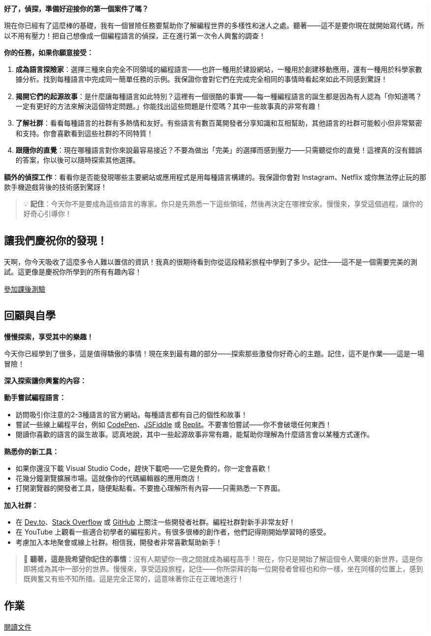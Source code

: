 **好了，偵探，準備好迎接你的第一個案件了嗎？**

現在你已經有了這麼棒的基礎，我有一個冒險任務要幫助你了解編程世界的多樣性和迷人之處。聽著——這不是要你現在就開始寫代碼，所以不用有壓力！把自己想像成一個編程語言的偵探，正在進行第一次令人興奮的調查！

**你的任務，如果你願意接受：**
1. **成為語言探險家**：選擇三種來自完全不同領域的編程語言——也許一種用於建設網站，一種用於創建移動應用，還有一種用於科學家數據分析。找到每種語言中完成同一簡單任務的示例。我保證你會對它們在完成完全相同的事情時看起來如此不同感到驚訝！

2. **揭開它們的起源故事**：是什麼讓每種語言如此特別？這裡有一個很酷的事實——每一種編程語言的誕生都是因為有人認為「你知道嗎？一定有更好的方法來解決這個特定問題。」你能找出這些問題是什麼嗎？其中一些故事真的非常有趣！

3. **了解社群**：看看每種語言的社群有多熱情和友好。有些語言有數百萬開發者分享知識和互相幫助，其他語言的社群可能較小但非常緊密和支持。你會喜歡看到這些社群的不同特質！

4. **跟隨你的直覺**：現在哪種語言對你來說最容易接近？不要為做出「完美」的選擇而感到壓力——只需聽從你的直覺！這裡真的沒有錯誤的答案，你以後可以隨時探索其他選擇。

**額外的偵探工作**：看看你是否能發現哪些主要網站或應用程式是用每種語言構建的。我保證你會對 Instagram、Netflix 或你無法停止玩的那款手機遊戲背後的技術感到驚訝！

> 💡 **記住**：今天你不是要成為這些語言的專家。你只是先熟悉一下這些領域，然後再決定在哪裡安家。慢慢來，享受這個過程，讓你的好奇心引導你！

## 讓我們慶祝你的發現！

天啊，你今天吸收了這麼多令人難以置信的資訊！我真的很期待看到你從這段精彩旅程中學到了多少。記住——這不是一個需要完美的測試。這更像是慶祝你所學到的所有有趣內容！

[參加課後測驗](https://ff-quizzes.netlify.app/web/)

## 回顧與自學

**慢慢探索，享受其中的樂趣！**

今天你已經學到了很多，這是值得驕傲的事情！現在來到最有趣的部分——探索那些激發你好奇心的主題。記住，這不是作業——這是一場冒險！

**深入探索讓你興奮的內容：**

**動手嘗試編程語言：**
- 訪問吸引你注意的2-3種語言的官方網站。每種語言都有自己的個性和故事！
- 嘗試一些線上編程平台，例如 [CodePen](https://codepen.io/)、[JSFiddle](https://jsfiddle.net/) 或 [Replit](https://replit.com/)。不要害怕嘗試——你不會破壞任何東西！
- 閱讀你喜歡的語言的誕生故事。認真地說，其中一些起源故事非常有趣，能幫助你理解為什麼語言會以某種方式運作。

**熟悉你的新工具：**
- 如果你還沒下載 Visual Studio Code，趕快下載吧——它是免費的，你一定會喜歡！
- 花幾分鐘瀏覽擴展市場。這就像你的代碼編輯器的應用商店！
- 打開瀏覽器的開發者工具，隨便點點看。不要擔心理解所有內容——只需熟悉一下界面。

**加入社群：**
- 在 [Dev.to](https://dev.to/)、[Stack Overflow](https://stackoverflow.com/) 或 [GitHub](https://github.com/) 上關注一些開發者社群。編程社群對新手非常友好！
- 在 YouTube 上觀看一些適合初學者的編程影片。有很多很棒的創作者，他們記得剛開始學習時的感受。
- 考慮加入本地聚會或線上社群。相信我，開發者非常喜歡幫助新手！

> 🎯 **聽著，這是我希望你記住的事情**：沒有人期望你一夜之間就成為編程高手！現在，你只是開始了解這個令人驚嘆的新世界，這是你即將成為其中一部分的世界。慢慢來，享受這段旅程，記住——你所崇拜的每一位開發者曾經也和你一樣，坐在同樣的位置上，感到既興奮又有些不知所措。這是完全正常的，這意味著你正在正確地進行！

## 作業

[閱讀文件](assignment.md)
